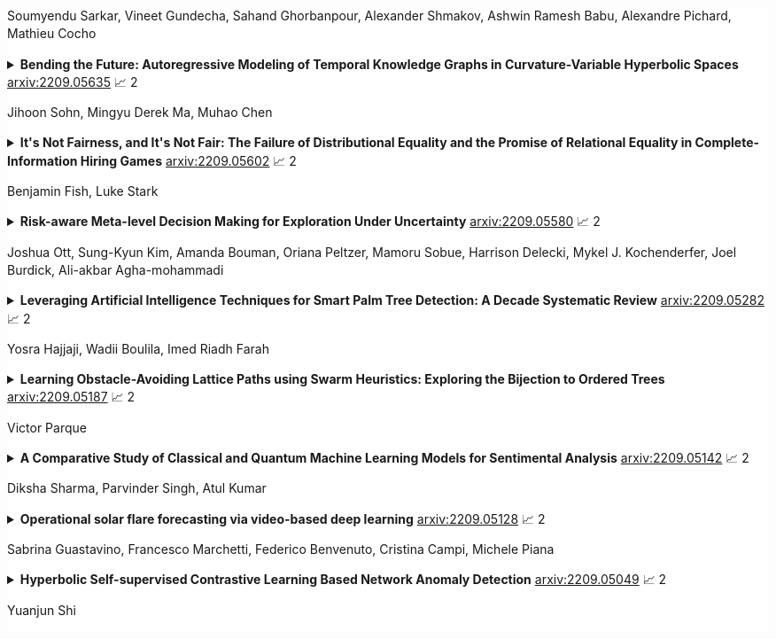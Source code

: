 <p>Soumyendu Sarkar, Vineet Gundecha, Sahand Ghorbanpour, Alexander Shmakov, Ashwin Ramesh Babu, Alexandre Pichard, Mathieu Cocho</p></summary></details>

<details><summary><b>Bending the Future: Autoregressive Modeling of Temporal Knowledge Graphs in Curvature-Variable Hyperbolic Spaces</b>
<a href="https://arxiv.org/abs/2209.05635">arxiv:2209.05635</a>
&#x1F4C8; 2 <br>
<p>Jihoon Sohn, Mingyu Derek Ma, Muhao Chen</p></summary></details>

<details><summary><b>It's Not Fairness, and It's Not Fair: The Failure of Distributional Equality and the Promise of Relational Equality in Complete-Information Hiring Games</b>
<a href="https://arxiv.org/abs/2209.05602">arxiv:2209.05602</a>
&#x1F4C8; 2 <br>
<p>Benjamin Fish, Luke Stark</p></summary></details>

<details><summary><b>Risk-aware Meta-level Decision Making for Exploration Under Uncertainty</b>
<a href="https://arxiv.org/abs/2209.05580">arxiv:2209.05580</a>
&#x1F4C8; 2 <br>
<p>Joshua Ott, Sung-Kyun Kim, Amanda Bouman, Oriana Peltzer, Mamoru Sobue, Harrison Delecki, Mykel J. Kochenderfer, Joel Burdick, Ali-akbar Agha-mohammadi</p></summary></details>

<details><summary><b>Leveraging Artificial Intelligence Techniques for Smart Palm Tree Detection: A Decade Systematic Review</b>
<a href="https://arxiv.org/abs/2209.05282">arxiv:2209.05282</a>
&#x1F4C8; 2 <br>
<p>Yosra Hajjaji, Wadii Boulila, Imed Riadh Farah</p></summary></details>

<details><summary><b>Learning Obstacle-Avoiding Lattice Paths using Swarm Heuristics: Exploring the Bijection to Ordered Trees</b>
<a href="https://arxiv.org/abs/2209.05187">arxiv:2209.05187</a>
&#x1F4C8; 2 <br>
<p>Victor Parque</p></summary></details>

<details><summary><b>A Comparative Study of Classical and Quantum Machine Learning Models for Sentimental Analysis</b>
<a href="https://arxiv.org/abs/2209.05142">arxiv:2209.05142</a>
&#x1F4C8; 2 <br>
<p>Diksha Sharma, Parvinder Singh, Atul Kumar</p></summary></details>

<details><summary><b>Operational solar flare forecasting via video-based deep learning</b>
<a href="https://arxiv.org/abs/2209.05128">arxiv:2209.05128</a>
&#x1F4C8; 2 <br>
<p>Sabrina Guastavino, Francesco Marchetti, Federico Benvenuto, Cristina Campi, Michele Piana</p></summary></details>

<details><summary><b>Hyperbolic Self-supervised Contrastive Learning Based Network Anomaly Detection</b>
<a href="https://arxiv.org/abs/2209.05049">arxiv:2209.05049</a>
&#x1F4C8; 2 <br>
<p>Yuanjun Shi</p></summary>
<p>


